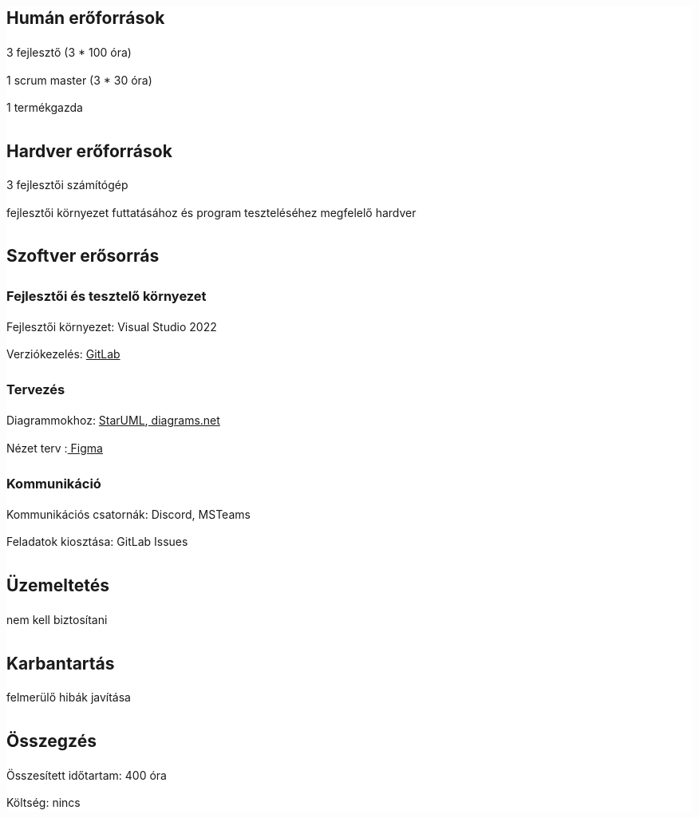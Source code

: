 ## Humán erőforrások

3 fejlesztő (3 \* 100 óra)

1 scrum master (3 \* 30 óra)

1 termékgazda

## Hardver erőforrások

3 fejlesztői számítógép

fejlesztői környezet futtatásához és program teszteléséhez megfelelő hardver

## Szoftver erősorrás

### Fejlesztői és tesztelő környezet

Fejlesztői környezet: Visual Studio 2022

Verziókezelés: [GitLab](https://gitlab.com/)

### Tervezés

Diagrammokhoz: [StarUML](https://docs.staruml.io/user-guide/user-interface),[ diagrams.net](https://app.diagrams.net/)

Nézet terv :[ Figma](https://www.figma.com/)

### Kommunikáció

Kommunikációs csatornák: Discord, MSTeams

Feladatok kiosztása: GitLab Issues

## Üzemeltetés

nem kell biztosítani

## Karbantartás

felmerülő hibák javítása

## Összegzés

Összesített időtartam: 400 óra

Költség: nincs







